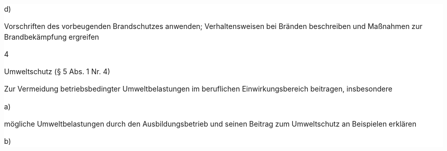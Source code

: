<tr style="border-bottom: 0.5pt solid ; ">

<td style="border-bottom: 0.5pt solid ; " align="left" valign="top" charoff="50">

d)

</td>

<td style="border-bottom: 0.5pt solid ; " align="left" valign="top" charoff="50">

Vorschriften des vorbeugenden Brandschutzes anwenden; Verhaltensweisen
bei Bränden beschreiben und Maßnahmen zur Brandbekämpfung ergreifen

</td>

</tr>

<tr>

<td style="border-bottom: 0.5pt solid ; " rowspan="5" align="left" valign="top" charoff="50">

4

</td>

<td style="border-bottom: 0.5pt solid ; " rowspan="5" align="left" valign="top" charoff="50">

Umweltschutz (§ 5 Abs. 1 Nr. 4)

</td>

<td style="border-right: 0.5pt solid ; " colspan="2" align="left" valign="top" charoff="50">

Zur Vermeidung betriebsbedingter Umweltbelastungen im beruflichen
Einwirkungsbereich beitragen, insbesondere

</td>

</tr>

<tr>

<td style align="left" valign="top" charoff="50">

a)

</td>

<td style align="left" valign="top" charoff="50">

mögliche Umweltbelastungen durch den Ausbildungsbetrieb und seinen
Beitrag zum Umweltschutz an Beispielen erklären

</td>

</tr>

<tr>

<td style align="left" valign="top" charoff="50">

b)

</td>
